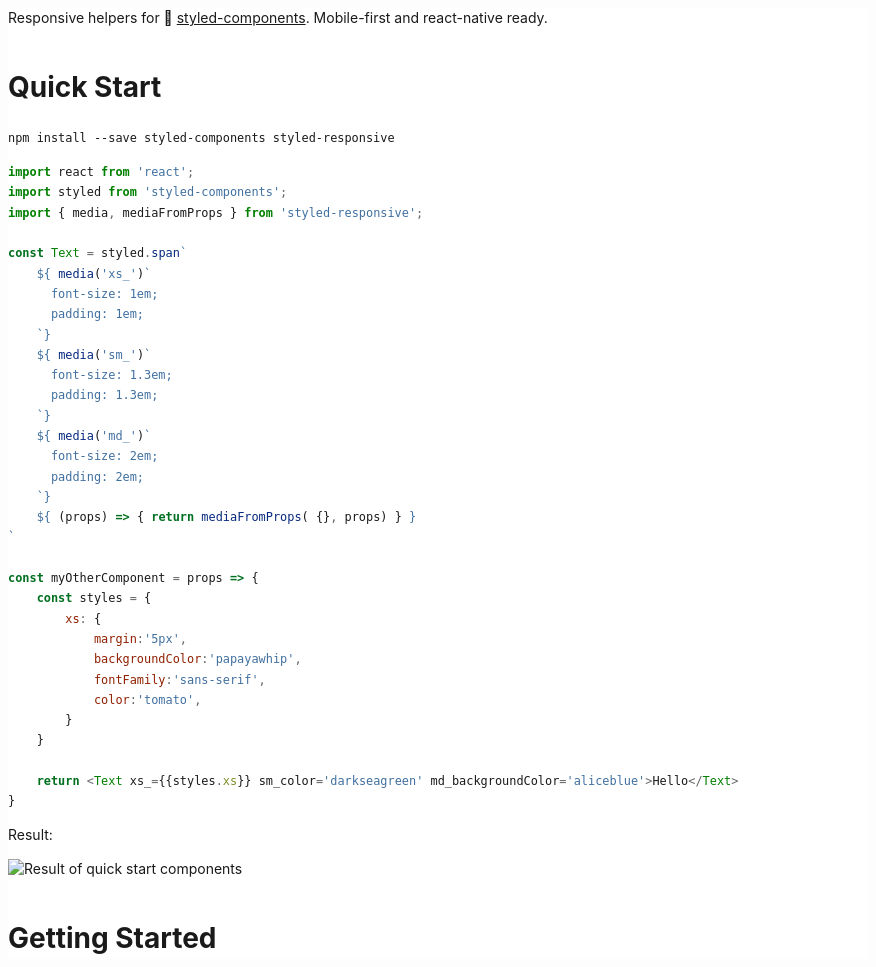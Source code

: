 Responsive helpers for 💅 [styled-components](https://github.com/styled-components/styled-components).
Mobile-first and react-native ready.



# Quick Start

`npm install --save styled-components styled-responsive`


```js
import react from 'react';
import styled from 'styled-components';
import { media, mediaFromProps } from 'styled-responsive';

const Text = styled.span`
    ${ media('xs_')`
      font-size: 1em;
      padding: 1em;
    `}
    ${ media('sm_')`
      font-size: 1.3em;
      padding: 1.3em;
    `}
    ${ media('md_')`
      font-size: 2em;
      padding: 2em;
    `}  
    ${ (props) => { return mediaFromProps( {}, props) } }  
`

const myOtherComponent = props => {
    const styles = {
        xs: {
            margin:'5px',
            backgroundColor:'papayawhip',
            fontFamily:'sans-serif',
            color:'tomato',
        }
    }

    return <Text xs_={{styles.xs}} sm_color='darkseagreen' md_backgroundColor='aliceblue'>Hello</Text>
}
```

Result:

![Result of quick start components](http://imgur.com/BdNCQPo.png)


# Getting Started
